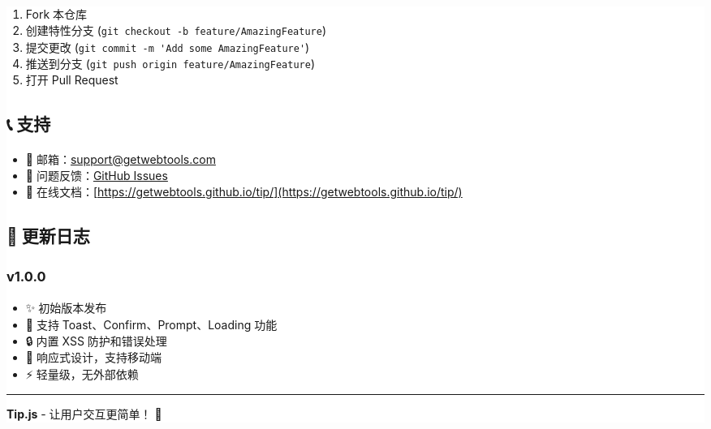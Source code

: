 1. Fork 本仓库
2. 创建特性分支 (`git checkout -b feature/AmazingFeature`)
3. 提交更改 (`git commit -m 'Add some AmazingFeature'`)
4. 推送到分支 (`git push origin feature/AmazingFeature`)
5. 打开 Pull Request

## 📞 支持

- 📧 邮箱：support@getwebtools.com
- 🐛 问题反馈：[GitHub Issues](https://github.com/getwebtools/tip/issues)
- 📖 在线文档：[https://getwebtools.github.io/tip/](https://getwebtools.github.io/tip/)

## 🔄 更新日志

### v1.0.0
- ✨ 初始版本发布
- 🎯 支持 Toast、Confirm、Prompt、Loading 功能
- 🔒 内置 XSS 防护和错误处理
- 📱 响应式设计，支持移动端
- ⚡ 轻量级，无外部依赖

---

**Tip.js** - 让用户交互更简单！ 🚀
